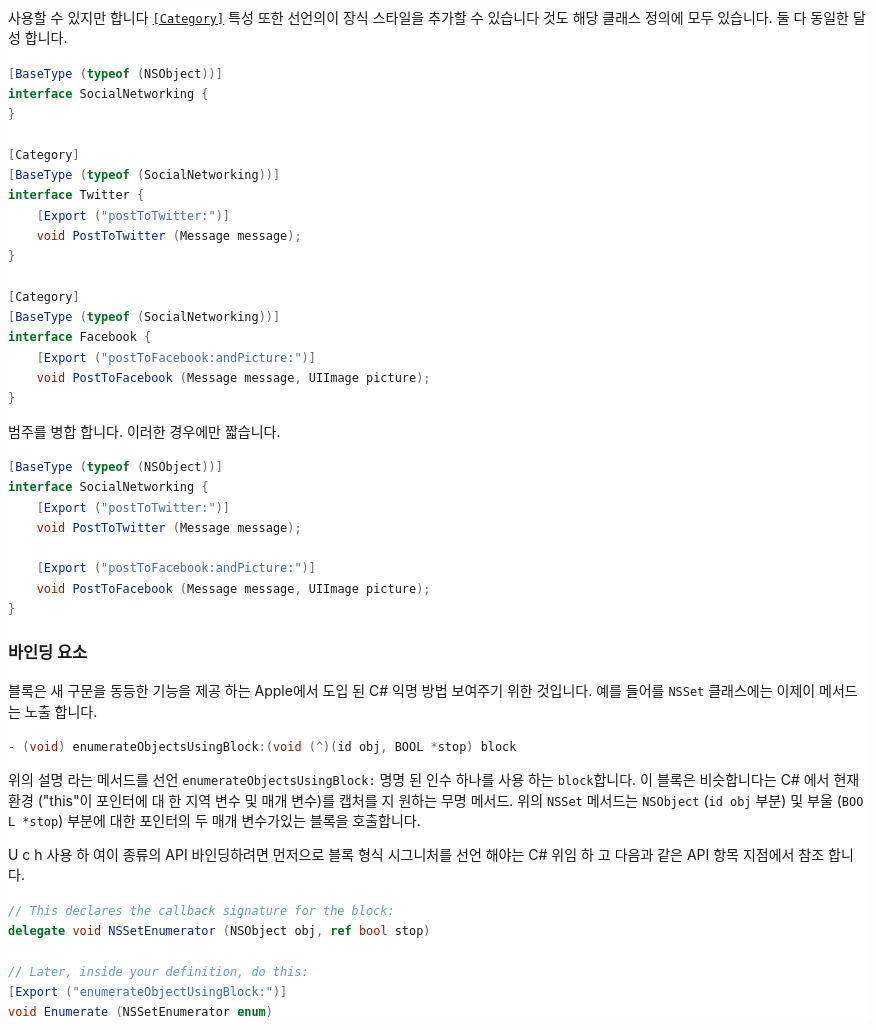 사용할 수 있지만 합니다 [`[Category]`](~/cross-platform/macios/binding/binding-types-reference.md#CategoryAttribute)
특성 또한 선언의이 장식 스타일을 추가할 수 있습니다 것도 해당 클래스 정의에 모두 있습니다.  둘 다 동일한 달성 합니다.

```csharp
[BaseType (typeof (NSObject))]
interface SocialNetworking {
}

[Category]
[BaseType (typeof (SocialNetworking))]
interface Twitter {
    [Export ("postToTwitter:")]
    void PostToTwitter (Message message);
}

[Category]
[BaseType (typeof (SocialNetworking))]
interface Facebook {
    [Export ("postToFacebook:andPicture:")]
    void PostToFacebook (Message message, UIImage picture);
}
```

범주를 병합 합니다. 이러한 경우에만 짧습니다.

```csharp
[BaseType (typeof (NSObject))]
interface SocialNetworking {
    [Export ("postToTwitter:")]
    void PostToTwitter (Message message);

    [Export ("postToFacebook:andPicture:")]
    void PostToFacebook (Message message, UIImage picture);
}
```

<a name="Binding_Blocks" />

### <a name="binding-blocks"></a>바인딩 요소

블록은 새 구문을 동등한 기능을 제공 하는 Apple에서 도입 된 C# 익명 방법 보여주기 위한 것입니다. 예를 들어를 `NSSet` 클래스에는 이제이 메서드는 노출 합니다.

```csharp
- (void) enumerateObjectsUsingBlock:(void (^)(id obj, BOOL *stop) block
```

위의 설명 라는 메서드를 선언 `enumerateObjectsUsingBlock:` 명명 된 인수 하나를 사용 하는 `block`합니다. 이 블록은 비슷합니다는 C# 에서 현재 환경 ("this"이 포인터에 대 한 지역 변수 및 매개 변수)를 캡처를 지 원하는 무명 메서드. 위의 `NSSet` 메서드는 `NSObject` (`id obj` 부분) 및 부울 (`BOOL *stop`) 부분에 대한 포인터의 두 매개 변수가있는 블록을 호출합니다.

U c h 사용 하 여이 종류의 API 바인딩하려면 먼저으로 블록 형식 시그니처를 선언 해야는 C# 위임 하 고 다음과 같은 API 항목 지점에서 참조 합니다.

```csharp
// This declares the callback signature for the block:
delegate void NSSetEnumerator (NSObject obj, ref bool stop)

// Later, inside your definition, do this:
[Export ("enumerateObjectUsingBlock:")]
void Enumerate (NSSetEnumerator enum)
```
